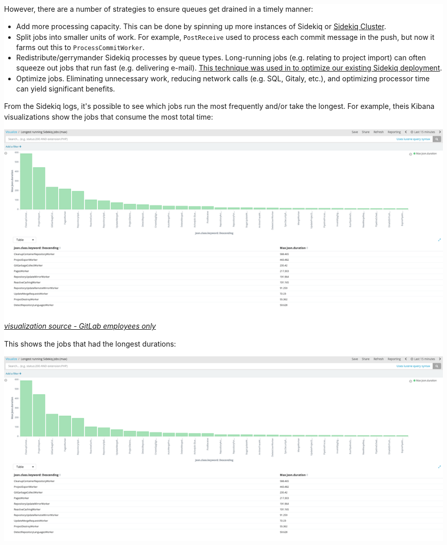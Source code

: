 However, there are a number of strategies to ensure queues get drained
in a timely manner:

- Add more processing capacity. This can be done by spinning up more
  instances of Sidekiq or [Sidekiq Cluster](../administration/operations/extra_sidekiq_processes.md).
- Split jobs into smaller units of work. For example, `PostReceive`
  used to process each commit message in the push, but now it farms out
  this to `ProcessCommitWorker`.
- Redistribute/gerrymander Sidekiq processes by queue
  types. Long-running jobs (e.g. relating to project import) can often
  squeeze out jobs that run fast (e.g. delivering e-mail). [This technique
  was used in to optimize our existing Sidekiq deployment](https://gitlab.com/gitlab-com/gl-infra/infrastructure/issues/7219#note_218019483).
- Optimize jobs. Eliminating unnecessary work, reducing network calls
  (e.g. SQL, Gitaly, etc.), and optimizing processor time can yield significant
  benefits.

From the Sidekiq logs, it's possible to see which jobs run the most
frequently and/or take the longest. For example, theis Kibana
visualizations show the jobs that consume the most total time:

![Most time-consuming Sidekiq jobs](img/sidekiq_most_time_consuming_jobs.png)

_[visualization source - GitLab employees only](https://log.gitlab.net/goto/2c036582dfc3219eeaa49a76eab2564b)_

This shows the jobs that had the longest durations:

![Longest running Sidekiq jobs](img/sidekiq_longest_running_jobs.png)
